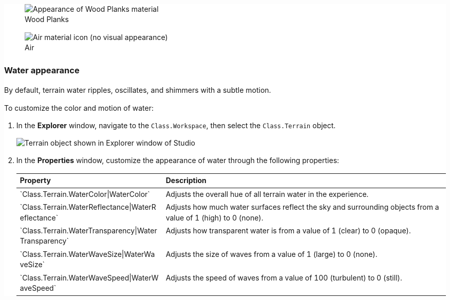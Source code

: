  <figure>
    <img src="../assets/modeling/terrain/Material-Wood-Planks.jpg" alt="Appearance of Wood Planks material" />
    <figcaption>Wood Planks</figcaption>
  </figure>
	<figure>
    <img src="../assets/modeling/terrain/Material-Air.png" alt="Air material icon (no visual appearance)" />
    <figcaption>Air</figcaption>
  </figure>
</GridContainer>

### Water appearance

By default, terrain water ripples, oscillates, and shimmers with a subtle motion.

<video src="../assets/modeling/terrain/Water-Appearance.mp4" controls width="800" alt="Terrain water rippling, oscillating, and shimmering with a subtle motion"></video>

To customize the color and motion of water:

1. In the **Explorer** window, navigate to the `Class.Workspace`, then select the `Class.Terrain` object.

   <img src="../assets/studio/explorer/Workspace-Terrain.png" width="320" alt="Terrain object shown in Explorer window of Studio" />

1. In the **Properties** window, customize the appearance of water through the following properties:

   <table>
   <thead>
     <tr>
       <th>Property</th>
       <th>Description</th>
     </tr>
   </thead>
   <tbody>
     <tr>
       <td>`Class.Terrain.WaterColor|WaterColor`</td>
       <td>Adjusts the overall hue of all terrain water in the experience.</td>
     </tr>
     <tr>
       <td>`Class.Terrain.WaterReflectance|WaterReflectance`</td>
       <td>Adjusts how much water surfaces reflect the sky and surrounding objects from a value of 1 (high) to 0 (none).</td>
     </tr>
     <tr>
       <td>`Class.Terrain.WaterTransparency|WaterTransparency`</td>
       <td>Adjusts how transparent water is from a value of 1 (clear) to 0 (opaque).</td>
     </tr>
     <tr>
       <td>`Class.Terrain.WaterWaveSize|WaterWaveSize`</td>
       <td>Adjusts the size of waves from a value of 1 (large) to 0 (none).</td>
     </tr>
     <tr>
       <td>`Class.Terrain.WaterWaveSpeed|WaterWaveSpeed`</td>
       <td>Adjusts the speed of waves from a value of 100 (turbulent) to 0 (still).</td>
     </tr>
   </tbody>
   </table>
